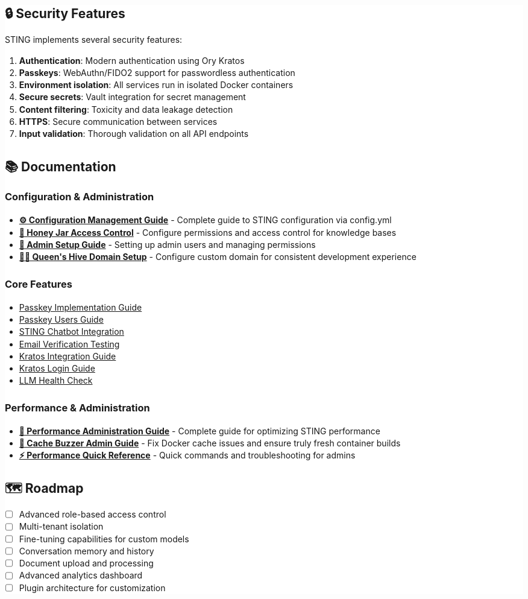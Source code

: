 ## 🔒 Security Features

STING implements several security features:

1. **Authentication**: Modern authentication using Ory Kratos
2. **Passkeys**: WebAuthn/FIDO2 support for passwordless authentication
3. **Environment isolation**: All services run in isolated Docker containers
4. **Secure secrets**: Vault integration for secret management
5. **Content filtering**: Toxicity and data leakage detection
6. **HTTPS**: Secure communication between services
7. **Input validation**: Thorough validation on all API endpoints

## 📚 Documentation

### Configuration & Administration
- [**⚙️ Configuration Management Guide**](CONFIGURATION_MANAGEMENT.md) - Complete guide to STING configuration via config.yml
- [**🔐 Honey Jar Access Control**](HONEY_JAR_ACCESS_CONTROL.md) - Configure permissions and access control for knowledge bases
- [**👤 Admin Setup Guide**](ADMIN_SETUP.md) - Setting up admin users and managing permissions
- [**🐝👑 Queen's Hive Domain Setup**](QUEENS_HIVE_DOMAIN.md) - Configure custom domain for consistent development experience

### Core Features
- [Passkey Implementation Guide](PASSKEY_IMPLEMENTATION_GUIDE.md)
- [Passkey Users Guide](PASSKEY_USERS_GUIDE.md)
- [STING Chatbot Integration](STING_CHATBOT_INTEGRATION.md)
- [Email Verification Testing](EMAIL_VERIFICATION_TESTING.md)
- [Kratos Integration Guide](KRATOS_INTEGRATION_GUIDE.md)
- [Kratos Login Guide](KRATOS_LOGIN_GUIDE.md)
- [LLM Health Check](LLM_HEALTH_CHECK.md)

### Performance & Administration
- [**🚀 Performance Administration Guide**](PERFORMANCE_ADMIN_GUIDE.md) - Complete guide for optimizing STING performance
- [**🐝 Cache Buzzer Admin Guide**](CACHE_BUZZER_GUIDE.md) - Fix Docker cache issues and ensure truly fresh container builds
- [**⚡ Performance Quick Reference**](PERFORMANCE_QUICK_REFERENCE.md) - Quick commands and troubleshooting for admins

## 🗺️ Roadmap

- [ ] Advanced role-based access control
- [ ] Multi-tenant isolation
- [ ] Fine-tuning capabilities for custom models
- [ ] Conversation memory and history
- [ ] Document upload and processing
- [ ] Advanced analytics dashboard
- [ ] Plugin architecture for customization
